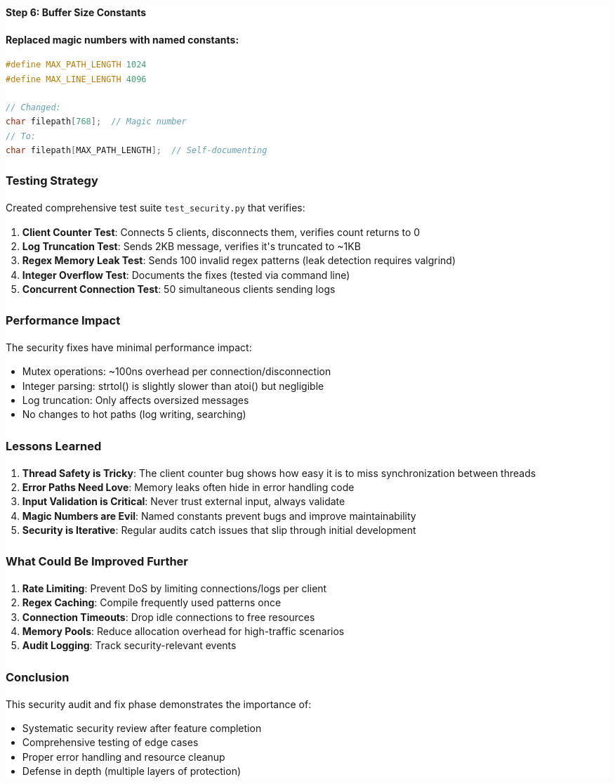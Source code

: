 #### Step 6: Buffer Size Constants

**Replaced magic numbers with named constants:**
```c
#define MAX_PATH_LENGTH 1024
#define MAX_LINE_LENGTH 4096

// Changed:
char filepath[768];  // Magic number
// To:
char filepath[MAX_PATH_LENGTH];  // Self-documenting
```

### Testing Strategy

Created comprehensive test suite `test_security.py` that verifies:

1. **Client Counter Test**: Connects 5 clients, disconnects them, verifies count returns to 0
2. **Log Truncation Test**: Sends 2KB message, verifies it's truncated to ~1KB
3. **Regex Memory Leak Test**: Sends 100 invalid regex patterns (leak detection requires valgrind)
4. **Integer Overflow Test**: Documents the fixes (tested via command line)
5. **Concurrent Connection Test**: 50 simultaneous clients sending logs

### Performance Impact

The security fixes have minimal performance impact:
- Mutex operations: ~100ns overhead per connection/disconnection
- Integer parsing: strtol() is slightly slower than atoi() but negligible
- Log truncation: Only affects oversized messages
- No changes to hot paths (log writing, searching)

### Lessons Learned

1. **Thread Safety is Tricky**: The client counter bug shows how easy it is to miss synchronization between threads
2. **Error Paths Need Love**: Memory leaks often hide in error handling code
3. **Input Validation is Critical**: Never trust external input, always validate
4. **Magic Numbers are Evil**: Named constants prevent bugs and improve maintainability
5. **Security is Iterative**: Regular audits catch issues that slip through initial development

### What Could Be Improved Further

1. **Rate Limiting**: Prevent DoS by limiting connections/logs per client
2. **Regex Caching**: Compile frequently used patterns once
3. **Connection Timeouts**: Drop idle connections to free resources
4. **Memory Pools**: Reduce allocation overhead for high-traffic scenarios
5. **Audit Logging**: Track security-relevant events

### Conclusion

This security audit and fix phase demonstrates the importance of:
- Systematic security review after feature completion
- Comprehensive testing of edge cases
- Proper error handling and resource cleanup
- Defense in depth (multiple layers of protection)
